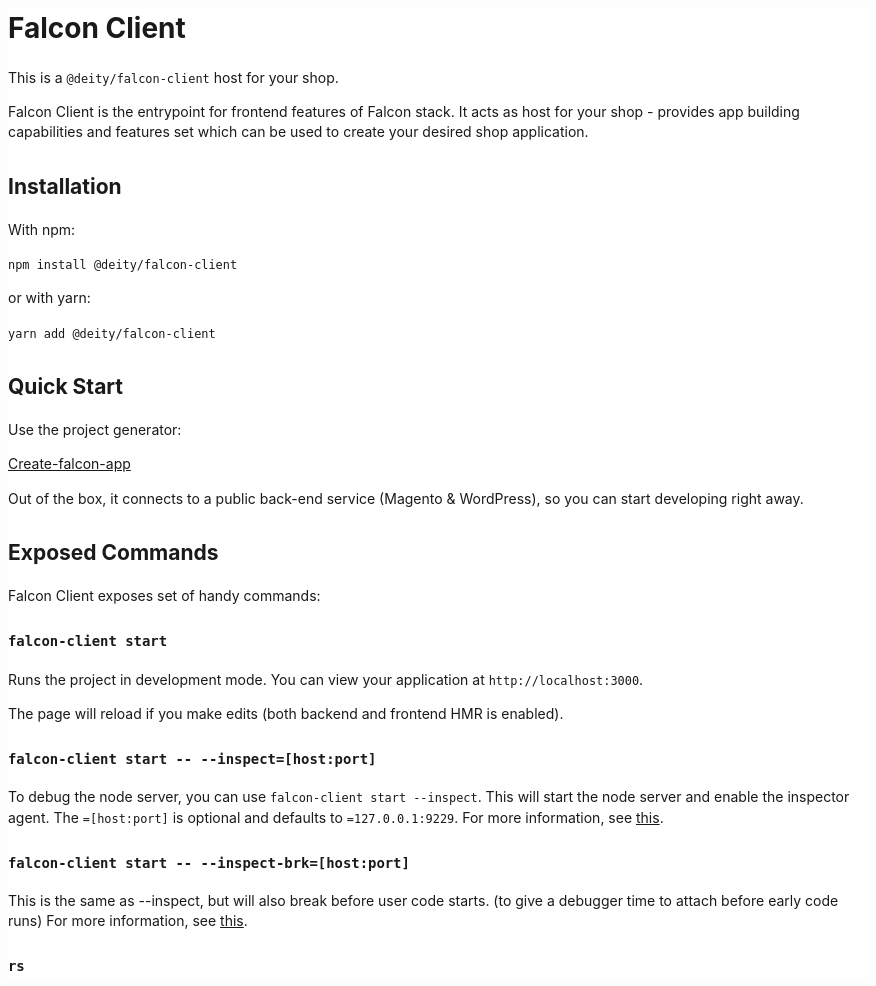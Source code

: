 # Falcon Client

This is a `@deity/falcon-client` host for your shop.

Falcon Client is the entrypoint for frontend features of Falcon stack. It acts as host for your shop - provides app building capabilities and features set which can be used to create your desired shop application.

## Installation

With npm:

```bash
npm install @deity/falcon-client
```

or with yarn:

```bash
yarn add @deity/falcon-client
```

## Quick Start

Use the project generator:

[Create-falcon-app](https://github.com/deity-io/falcon/tree/master/packages/create-falcon-app)

Out of the box, it connects to a public back-end service \(Magento & WordPress\), so you can start developing right away.

## Exposed Commands

Falcon Client exposes set of handy commands:

### `falcon-client start`

Runs the project in development mode. You can view your application at `http://localhost:3000`.

The page will reload if you make edits \(both backend and frontend HMR is enabled\).

### `falcon-client start -- --inspect=[host:port]`

To debug the node server, you can use `falcon-client start --inspect`. This will start the node server and enable the inspector agent. The `=[host:port]` is optional and defaults to `=127.0.0.1:9229`. For more information, see [this](https://nodejs.org/en/docs/guides/debugging-getting-started/).

### `falcon-client start -- --inspect-brk=[host:port]`

This is the same as --inspect, but will also break before user code starts. \(to give a debugger time to attach before early code runs\) For more information, see [this](https://nodejs.org/en/docs/guides/debugging-getting-started/).

### `rs`
